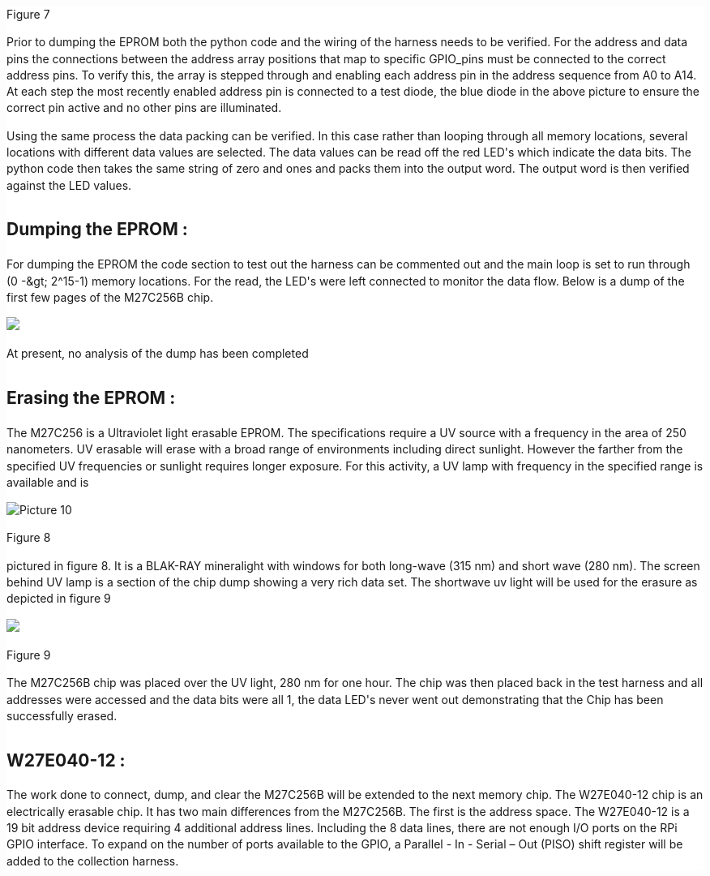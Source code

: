 Figure 7

Prior to dumping the EPROM both the python code and the wiring of the harness needs to be verified. For the address and data pins the connections between the address array positions that map to specific GPIO\_pins must be connected to the correct address pins. To verify this, the array is stepped through and enabling each address pin in the address sequence from A0 to A14. At each step the most recently enabled address pin is connected to a test diode, the blue diode in the above picture to ensure the correct pin active and no other pins are illuminated.

Using the same process the data packing can be verified. In this case rather than looping through all memory locations, several locations with different data values are selected. The data values can be read off the red LED&#39;s which indicate the data bits. The python code then takes the same string of zero and ones and packs them into the output word. The output word is then verified against the LED values.

## Dumping the EPROM <a name="Dumping_Prom"></a>:

For dumping the EPROM the code section to test out the harness can be commented out and the main loop is set to run through (0 -\&gt; 2^15-1) memory locations. For the read, the LED&#39;s were left connected to monitor the data flow. Below is a dump of the first few pages of the M27C256B chip.

![](RackMultipart20220306-4-1h7bbh1_html_aa499d64b6b59c1d.png)

At present, no analysis of the dump has been completed

## Erasing the EPROM <a name="Erasing_Prom"></a>:

The M27C256 is a Ultraviolet light erasable EPROM. The specifications require a UV source with a frequency in the area of 250 nanometers. UV erasable will erase with a broad range of environments including direct sunlight. However the farther from the specified UV frequencies or sunlight requires longer exposure. For this activity, a UV lamp with frequency in the specified range is available and is

![Picture 10](RackMultipart20220306-4-1h7bbh1_html_4f3fb8fe454f05ec.gif)

Figure 8

pictured in figure 8. It is a BLAK-RAY mineralight with windows for both long-wave (315 nm) and short wave (280 nm). The screen behind UV lamp is a section of the chip dump showing a very rich data set. The shortwave uv light will be used for the erasure as depicted in figure 9

![](RackMultipart20220306-4-1h7bbh1_html_49905fbfb1442be8.jpg)

Figure 9

The M27C256B chip was placed over the UV light, 280 nm for one hour. The chip was then placed back in the test harness and all addresses were accessed and the data bits were all 1, the data LED&#39;s never went out demonstrating that the Chip has been successfully erased.

## W27E040-12 <a name="W27E040"></a>:

The work done to connect, dump, and clear the M27C256B will be extended to the next memory chip. The W27E040-12 chip is an electrically erasable chip. It has two main differences from the M27C256B. The first is the address space. The W27E040-12 is a 19 bit address device requiring 4 additional address lines. Including the 8 data lines, there are not enough I/O ports on the RPi GPIO interface. To expand on the number of ports available to the GPIO, a Parallel - In - Serial – Out (PISO) shift register will be added to the collection harness.
